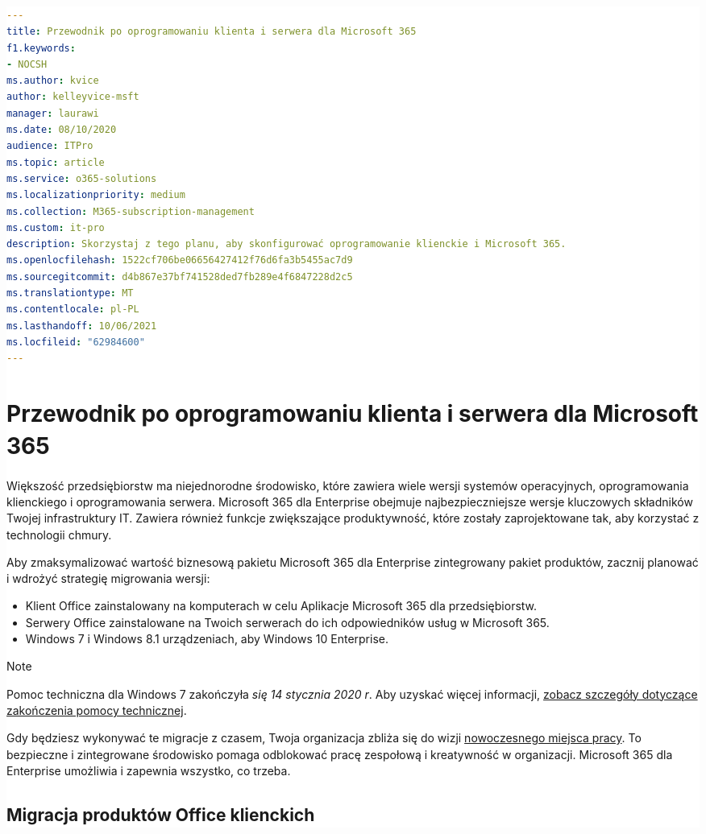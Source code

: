 ```yaml
---
title: Przewodnik po oprogramowaniu klienta i serwera dla Microsoft 365
f1.keywords:
- NOCSH
ms.author: kvice
author: kelleyvice-msft
manager: laurawi
ms.date: 08/10/2020
audience: ITPro
ms.topic: article
ms.service: o365-solutions
ms.localizationpriority: medium
ms.collection: M365-subscription-management
ms.custom: it-pro
description: Skorzystaj z tego planu, aby skonfigurować oprogramowanie klienckie i Microsoft 365.
ms.openlocfilehash: 1522cf706be06656427412f76d6fa3b5455ac7d9
ms.sourcegitcommit: d4b867e37bf741528ded7fb289e4f6847228d2c5
ms.translationtype: MT
ms.contentlocale: pl-PL
ms.lasthandoff: 10/06/2021
ms.locfileid: "62984600"
---
```

# <a name="client-and-server-software-roadmap-for-microsoft-365"></a>Przewodnik po oprogramowaniu klienta i serwera dla Microsoft 365

Większość przedsiębiorstw ma niejednorodne środowisko, które zawiera wiele wersji systemów operacyjnych, oprogramowania klienckiego i oprogramowania serwera. Microsoft 365 dla Enterprise obejmuje najbezpieczniejsze wersje kluczowych składników Twojej infrastruktury IT. Zawiera również funkcje zwiększające produktywność, które zostały zaprojektowane tak, aby korzystać z technologii chmury.

Aby zmaksymalizować wartość biznesową pakietu Microsoft 365 dla Enterprise zintegrowany pakiet produktów, zacznij planować i wdrożyć strategię migrowania wersji:

- Klient Office zainstalowany na komputerach w celu Aplikacje Microsoft 365 dla przedsiębiorstw.
- Serwery Office zainstalowane na Twoich serwerach do ich odpowiedników usług w Microsoft 365.
- Windows 7 i Windows 8.1 urządzeniach, aby Windows 10 Enterprise.

>[!Note]
>Pomoc techniczna dla Windows 7 zakończyła *się 14 stycznia 2020 r*. Aby uzyskać więcej informacji, [zobacz szczegóły dotyczące zakończenia pomocy technicznej](https://support.microsoft.com/help/4057281/windows-7-support-will-end-on-january-14-2020).
>

Gdy będziesz wykonywać te migracje z czasem, Twoja organizacja zbliża się do wizji [nowoczesnego miejsca pracy](https://www.microsoft.com/microsoft-365/blog/2018/04/27/making-it-simpler-with-a-modern-workplace/). To bezpieczne i zintegrowane środowisko pomaga odblokować pracę zespołową i kreatywność w organizacji. Microsoft 365 dla Enterprise umożliwia i zapewnia wszystko, co trzeba.

## <a name="migration-for-office-client-products"></a>Migracja produktów Office klienckich
